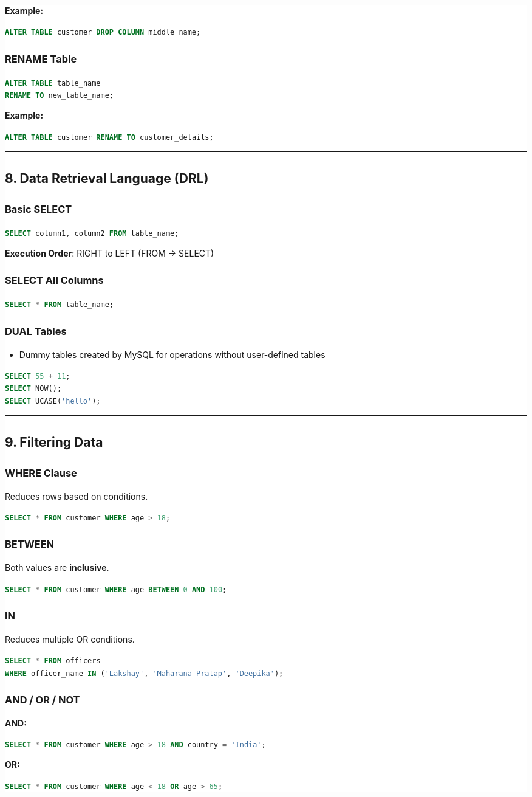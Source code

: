 ```sql
```
**Example:**
```sql
ALTER TABLE customer DROP COLUMN middle_name;
```
### RENAME Table
```sql
ALTER TABLE table_name
RENAME TO new_table_name;
```
**Example:**
```sql
ALTER TABLE customer RENAME TO customer_details;
```
---
## 8. Data Retrieval Language (DRL)
### Basic SELECT
```sql
SELECT column1, column2 FROM table_name;
```
**Execution Order**: RIGHT to LEFT (FROM → SELECT)
### SELECT All Columns
```sql
SELECT * FROM table_name;
```
### DUAL Tables
- Dummy tables created by MySQL for operations without user-defined tables
```sql
SELECT 55 + 11;
SELECT NOW();
SELECT UCASE('hello');
```
---
## 9. Filtering Data
### WHERE Clause
Reduces rows based on conditions.
```sql
SELECT * FROM customer WHERE age > 18;
```
### BETWEEN
Both values are **inclusive**.
```sql
SELECT * FROM customer WHERE age BETWEEN 0 AND 100;
```
### IN
Reduces multiple OR conditions.
```sql
SELECT * FROM officers
WHERE officer_name IN ('Lakshay', 'Maharana Pratap', 'Deepika');
```
### AND / OR / NOT
**AND:**
```sql
SELECT * FROM customer WHERE age > 18 AND country = 'India';
```
**OR:**
```sql
SELECT * FROM customer WHERE age < 18 OR age > 65;
```